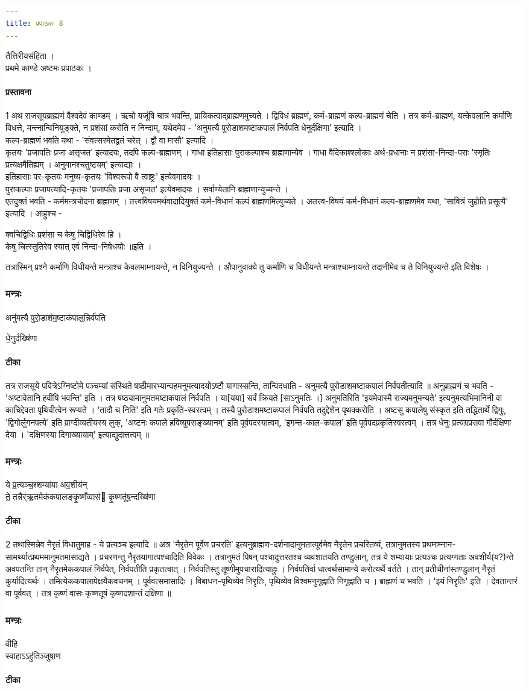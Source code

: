 ```yaml
---
title: प्रपाठकः 8
---
```

तैत्तिरीयसंहिता ।   
प्रथमे काण्डे अष्टमः प्रपाठकः ।  

####  प्रस्तावना
1 अथ राजसूयब्राह्मणं वैश्वदेवं काण्डम् । ऋचो यजूंषि चात्र भवन्ति, प्रायिकत्वाद्ब्राह्मणमुच्यते । द्विविधं ब्राह्मणं, कर्म-ब्राह्मणं कल्प-ब्राह्मणं चेति । तत्र कर्म-ब्राह्मणं, यत्केवलानि कर्माणि विधत्ते, मन्त्नान्विनियुङ्क्ते, न प्रशंसां करोति न निन्दाम्, यथेदमेव - 'अनुमत्यै पुरोडाशमष्टाकपालं निर्वपति धेनुर्दक्षिणा' इत्यादि ।   
 कल्प-ब्राह्मणं भवति यथा - 'संवत्सरमेतद्व्रतं चरेत् । द्वौ वा मासौ' इत्यादि ।   
 कृतयः 'प्रजापतिः प्रजा असृजत' इत्यादयः, तदपि कल्प-ब्राह्मणम् । गाधा इतिहासाः पुराकल्पाश्च ब्राह्मणान्येव । गाधा वैदिकाश्श्लोकाः अर्थ-प्रधानाः न प्रशंसा-निन्दा-पराः 'स्मृतिः प्रत्यक्षमैतिह्यम् । अनुमानश्चतुष्टयम्' इत्याद्याः ।   
इतिहासाः पर-कृतयः मनुष्य-कृतयः 'विश्वरूपो वै त्वाष्ट्रः' इत्येवमादयः ।   
पुराकल्पाः प्रजापत्यादि-कृतयः 'प्रजापतिः प्रजा असृजत' इत्येवमादयः । सर्वाण्येतानि ब्राह्मणान्युच्यन्ते ।   
एतदुक्तं भवति - कर्ममन्त्रचोदना ब्राह्मणम् । तत्त्वविषयमर्थवादादियुक्तं कर्म-विधानं कल्पं ब्राह्मणमित्युच्यते । अतत्त्व-विषयं कर्म-विधानं कल्प-ब्राह्मणमेव यथा, 'सावित्रं जुहोति प्रसूत्यै' इत्यादि । आहुश्च -    

क्वचिद्विधिः प्रशंसा च केषु चिद्विधिरेव हि ।    
केषु चित्स्तुतिरेव स्यात् एवं निन्दा-निषेधयोः ॥इति ।    

तत्रास्मिन् प्रश्ने कर्माणि विधीयन्ते मन्त्राश्च केवलमाम्नायन्ते, न विनियुज्यन्ते । औपानुवाक्ये तु कर्माणि च विधीयन्ते मन्त्राश्चाम्नायन्ते तदानीमेव च ते विनियुज्यन्ते इति विशेषः ।
###    मन्त्रः
अनु॑मत्यै पुरो॒डाश॑म॒ष्टाक॑पाल॒न्निर्व॑पति 
  
धे॒नुर्दख्षि॑णा 
####   टीका
 तत्र राजसूये पवित्रेऽग्निष्टोमे पञ्चम्यां संस्थिते षष्ठीमारभ्यान्वहमनुमत्यादयोऽष्टौ यागास्सन्ति, तान्विदधाति - अनुमत्यै पुरोडाशमष्टाकपालं निर्वपतीत्यादि ॥ अनुब्राह्मणं च भवति - 'अष्टावेतानि हवींषि भवन्ति' इति । तत्र षष्ठ्यामानुमतमष्टाकपालं निर्वपति । या[यया] सर्वं क्रियते [साऽनुमतिः ।] अनुमतिरिति 'इयमेवास्मै राज्यमनुमन्यते' इत्यनुमत्यभिमानिनी वा काचिद्देवता पृथिवीत्वेन रूप्यते । 'तादौ च निति' इति गतेः प्रकृति-स्वरत्वम् । तस्यै पुरोडाशमष्टाकपालं निर्वपति तदुद्देशेन पृथक्करोति । अष्टसु कपालेषु संस्कृत इति तद्धितार्थे द्विगुः, 'द्विगोर्लुगनपत्ये' इति प्राग्दीव्यतीयस्य लुक्, 'अष्टनः कपाले हविष्युपसङ्ख्यानम्' इति पूर्वपदस्यात्वम्, 'इगन्त-काल-कपाल' इति पूर्वपदप्रकृतिस्वरत्वम् । तत्र धेनुः प्रत्यग्रप्रसवा गौर्दक्षिणा देया । 'दक्षिणस्या दिगाख्यायाम्' इत्याद्युदात्तत्वम् ॥
 
###    मन्त्रः
ये प्र॒त्यञ्च॒श्शम्या॑या अव॒शीय॑न्  
ते॒ तन्नैर्॑ऋ॒तमेक॑कपालङ्कृ॒ष्णँव्वास॑ कृ॒ष्णतू॑ष॒न्दख्षि॑णा
####   टीका
2 तथास्मिन्नेव नैरृतं विधातुमाह - ये प्रत्यञ्च इत्यादि ॥ अत्र 'नैरृतेन पूर्वेण प्रचरति' इत्यनुब्राह्मण-दर्शनादानुमतात्पूर्वमेव नैरृतेन प्रचरितव्यं, तत्रानुमतस्य प्रथमाम्नान-सामर्थ्यात्प्रथममानुमतमासाद्यते । प्रचरणन्तु नैरृतयागात्पश्चादिति विवेकः । तत्रानुमतं पिषन् पश्चादुत्तरतश्च व्यवशातयति तण्डुलान्, तत्र ये शम्यायाः प्रत्यञ्चः प्रत्यग्गताः अवशीर्य(य?)न्ते अवपतन्ति तान् नैरृतमेककपालं निर्वपेत्, निर्वपतीति प्रकृतत्वात् । निर्वपतिस्तु तूष्णीमुपचारादित्याहुः । निर्वपतिर्वा धात्वर्थसामान्ये करोत्यर्थे वर्तते । तान् प्रतीचीनांस्तण्डुलान् नैरृतं कुर्यादित्यर्थः । तमित्येककपालापेक्षयैकवचनम् । पूर्ववत्समासादिः । विबाधन-पृथिव्येव निरृतिः, पृथिव्येव विश्वमनुगृह्णाति निगृह्णाति च । ब्राह्मणं च भवति । 'इयं निरृतिः' इति । देवतान्तरं वा पूर्ववत् । तत्र कृष्णं वासः कृष्णतूषं कृष्णदशान्तं दक्षिणा ॥
###   मन्त्रः
वीहि  
स्वाहाऽऽहु॑तिञ्जुषा॒ण  
####   टीका